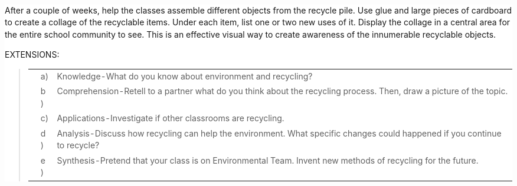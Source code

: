 </font>
After a couple of weeks, help the classes assemble different objects from the recycle pile.  Use glue and large pieces of cardboard to create a collage of the recyclable items.  Under each item, list one or two new uses of it.  Display the collage in a central area for the entire school community to see.  This is an effective visual way to create awareness of the innumerable recyclable objects.
</p>
<p>
EXTENSIONS:
</p>
<blockquote>
<dl>
<table border="0">
<tr>
<td>
</td>
<td>
a)
</td>
<td>
Knowledge-What do you know about environment and recycling?
</td>
</tr>
<tr>
<td>
</td>
<td>
b)
</td>
<td>
Comprehension-Retell to a partner what do you think about the recycling process.  Then, draw a picture of the topic.
</td>
</tr>
<tr>
<td>
</td>
<td>
c)
</td>
<td>
Applications-Investigate if other classrooms are recycling.
</td>
</tr>
<tr>
<td>
</td>
<td>
d)
</td>
<td>
Analysis-Discuss how recycling can help the environment.  What specific changes could happened if you continue to recycle?
</td>
</tr>
<tr>
<td>
</td>
<td>
e)
</td>
<td>
Synthesis-Pretend that your class is on Environmental Team.  Invent new methods of recycling for the future.
</td>